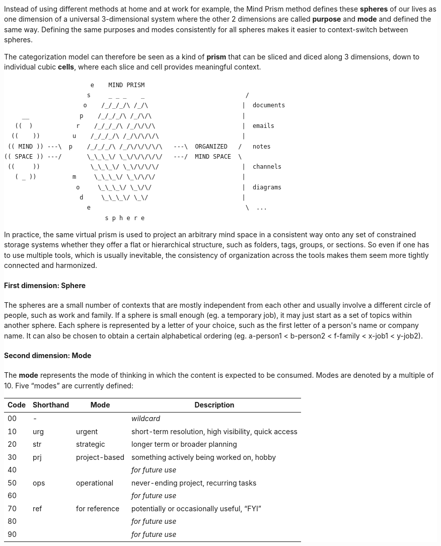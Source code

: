 Instead of using different methods at home and at work for example, the Mind Prism method defines these **spheres** of our lives as one dimension of a universal 3-dimensional system where the other 2 dimensions are called **purpose** and **mode** and defined the same way.   Defining the same purposes and modes consistently for all spheres makes it easier to context-switch between spheres. 

The categorization model can therefore be seen as a kind of **prism** that can be sliced and diced along 3 dimensions, down to individual cubic **cells**, where each slice and cell provides meaningful context. 

```
                        e    MIND PRISM 
                       s     _ _ _    _                            / 
                      o    /_/_/_/\ /_/\                          |  documents
     __              p    /_/_/_/\ /_/\/\                         |  
   ((  )            r    /_/_/_/\ /_/\/\/\                        |  emails
  ((    ))         u    /_/_/_/\ /_/\/\/\/\                       |
 (( MIND )) ---\  p    /_/_/_/\ /_/\/\/\/\/\   ---\  ORGANIZED   /   notes
(( SPACE )) ---/       \_\_\_\/ \_\/\/\/\/\/   ---/  MIND SPACE  \  
 ((     ))              \_\_\_\/ \_\/\/\/\/                       |  channels
   ( _ ))          m     \_\_\_\/ \_\/\/\/                        | 
                    o     \_\_\_\/ \_\/\/                         |  diagrams
                     d     \_\_\_\/ \_\/                          |  
                       e                                           \  ...
                            s p h e r e
```

In practice, the same virtual prism is used to project an arbitrary mind space in a consistent way onto any set of constrained storage systems whether they offer a flat or hierarchical structure, such as folders, tags, groups, or sections.  So even if one has to use multiple tools, which is usually inevitable, the consistency of organization across the tools makes them seem more tightly connected and harmonized.

#### First dimension: Sphere

The spheres are a small number of contexts that are mostly independent from each other and usually involve a different circle of people, such as work and family. If a sphere is small enough (eg. a temporary job), it may just start as a set of topics within another sphere.   Each sphere is represented by a letter of your choice, such as the first letter of a person's name or company name. It can also be chosen to obtain a certain alphabetical ordering (eg. a-person1 < b-person2 < f-family < x-job1 < y-job2).


#### Second dimension: Mode

The **mode** represents the mode of thinking in which the content is expected to be consumed. Modes are denoted by a multiple of 10. Five “modes” are currently defined: 

| Code | Shorthand | Mode    | Description |
| ---- | --------- | ------- | ----------- |
| 00   | -         |         | _wildcard_ |
| 10   | urg       | urgent  | short-term resolution, high visibility, quick access |
| 20   | str       | strategic | longer term or broader planning  |
|	30   | prj       | project-based | something actively being worked on, hobby |
|	40   |           |         | _for future use_ |
|	50   | ops       | operational | never-ending project, recurring tasks |
|	60   |           |         | _for future use_ |
|	70   | ref       | for reference | potentially or occasionally useful, “FYI”
|	80   |           |         | _for future use_ |
|	90   |           |         | _for future use_ |
